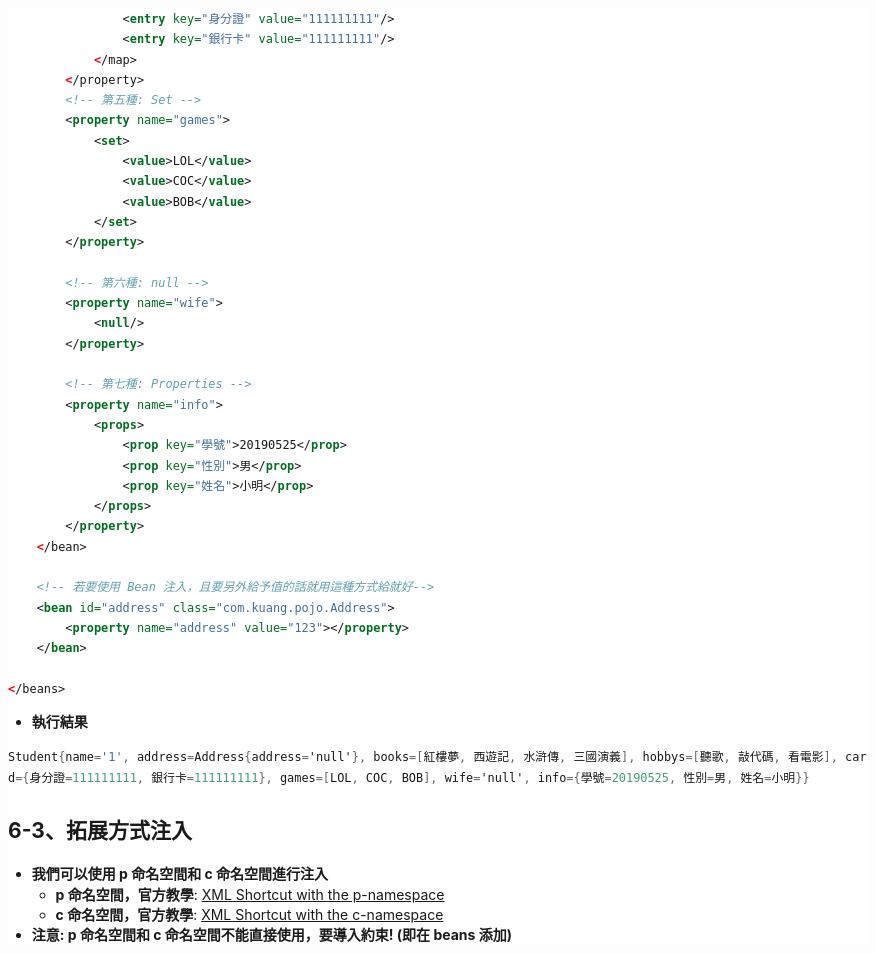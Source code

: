 ```xml
                <entry key="身分證" value="111111111"/>
                <entry key="銀行卡" value="111111111"/>
            </map>
        </property>
        <!-- 第五種: Set -->
        <property name="games">
            <set>
                <value>LOL</value>
                <value>COC</value>
                <value>BOB</value>
            </set>
        </property>

        <!-- 第六種: null -->
        <property name="wife">
            <null/>
        </property>

        <!-- 第七種: Properties -->
        <property name="info">
            <props>
                <prop key="學號">20190525</prop>
                <prop key="性別">男</prop>
                <prop key="姓名">小明</prop>
            </props>
        </property>
    </bean>

    <!-- 若要使用 Bean 注入，且要另外給予值的話就用這種方式給就好-->
    <bean id="address" class="com.kuang.pojo.Address">
        <property name="address" value="123"></property>
    </bean>

</beans>
```

- **執行結果**

```cs
Student{name='1', address=Address{address='null'}, books=[紅樓夢, 西遊記, 水滸傳, 三國演義], hobbys=[聽歌, 敲代碼, 看電影], card={身分證=111111111, 銀行卡=111111111}, games=[LOL, COC, BOB], wife='null', info={學號=20190525, 性別=男, 姓名=小明}}
```

## 6-3、拓展方式注入<span id="s4"/>

- **我們可以使用 p 命名空間和 c 命名空間進行注入**
  - **p 命名空間，官方教學**: [XML Shortcut with the p-namespace](https://docs.spring.io/spring-framework/docs/current/reference/html/core.html#beans-p-namespace)
  - **c 命名空間，官方教學**: [XML Shortcut with the c-namespace](https://docs.spring.io/spring-framework/docs/current/reference/html/core.html#beans-c-namespace)
- **注意: p 命名空間和 c 命名空間不能直接使用，要導入約束! (即在 beans 添加)**
